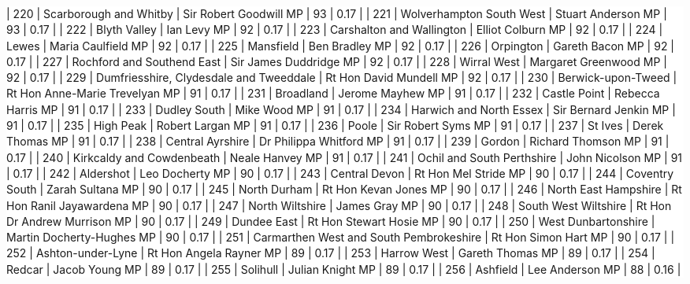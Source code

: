| 220 | Scarborough and Whitby | Sir Robert Goodwill MP | 93 | 0.17 |
| 221 | Wolverhampton South West | Stuart Anderson MP | 93 | 0.17 |
| 222 | Blyth Valley | Ian Levy MP | 92 | 0.17 |
| 223 | Carshalton and Wallington | Elliot Colburn MP | 92 | 0.17 |
| 224 | Lewes | Maria Caulfield MP | 92 | 0.17 |
| 225 | Mansfield | Ben Bradley MP | 92 | 0.17 |
| 226 | Orpington | Gareth Bacon MP | 92 | 0.17 |
| 227 | Rochford and Southend East | Sir James Duddridge MP | 92 | 0.17 |
| 228 | Wirral West | Margaret Greenwood MP | 92 | 0.17 |
| 229 | Dumfriesshire, Clydesdale and Tweeddale | Rt Hon David Mundell MP | 92 | 0.17 |
| 230 | Berwick-upon-Tweed | Rt Hon Anne-Marie Trevelyan MP | 91 | 0.17 |
| 231 | Broadland | Jerome Mayhew MP | 91 | 0.17 |
| 232 | Castle Point | Rebecca Harris MP | 91 | 0.17 |
| 233 | Dudley South | Mike Wood MP | 91 | 0.17 |
| 234 | Harwich and North Essex | Sir Bernard Jenkin MP | 91 | 0.17 |
| 235 | High Peak | Robert Largan MP | 91 | 0.17 |
| 236 | Poole | Sir Robert Syms MP | 91 | 0.17 |
| 237 | St Ives | Derek Thomas MP | 91 | 0.17 |
| 238 | Central Ayrshire | Dr Philippa Whitford MP | 91 | 0.17 |
| 239 | Gordon | Richard Thomson MP | 91 | 0.17 |
| 240 | Kirkcaldy and Cowdenbeath | Neale Hanvey MP | 91 | 0.17 |
| 241 | Ochil and South Perthshire | John Nicolson MP | 91 | 0.17 |
| 242 | Aldershot | Leo Docherty MP | 90 | 0.17 |
| 243 | Central Devon | Rt Hon Mel Stride MP | 90 | 0.17 |
| 244 | Coventry South | Zarah Sultana MP | 90 | 0.17 |
| 245 | North Durham | Rt Hon Kevan Jones MP | 90 | 0.17 |
| 246 | North East Hampshire | Rt Hon Ranil Jayawardena MP | 90 | 0.17 |
| 247 | North Wiltshire | James Gray MP | 90 | 0.17 |
| 248 | South West Wiltshire | Rt Hon Dr Andrew Murrison MP | 90 | 0.17 |
| 249 | Dundee East | Rt Hon Stewart Hosie MP | 90 | 0.17 |
| 250 | West Dunbartonshire | Martin Docherty-Hughes MP | 90 | 0.17 |
| 251 | Carmarthen West and South Pembrokeshire | Rt Hon Simon Hart MP | 90 | 0.17 |
| 252 | Ashton-under-Lyne | Rt Hon Angela Rayner MP | 89 | 0.17 |
| 253 | Harrow West | Gareth Thomas MP | 89 | 0.17 |
| 254 | Redcar | Jacob Young MP | 89 | 0.17 |
| 255 | Solihull | Julian Knight MP | 89 | 0.17 |
| 256 | Ashfield | Lee Anderson MP | 88 | 0.16 |